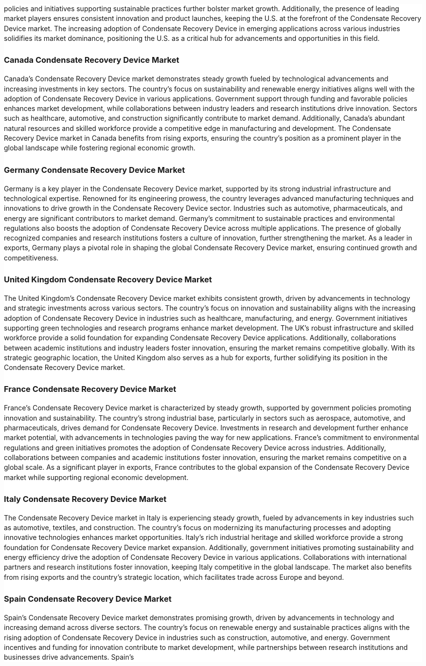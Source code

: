 policies and initiatives supporting sustainable practices further bolster market growth. Additionally, the presence of leading market players ensures consistent innovation and product launches, keeping the U.S. at the forefront of the Condensate Recovery Device market. The increasing adoption of Condensate Recovery Device in emerging applications across various industries solidifies its market dominance, positioning the U.S. as a critical hub for advancements and opportunities in this field.</p><h3>Canada Condensate Recovery Device Market</h3><p>Canada&rsquo;s Condensate Recovery Device market demonstrates steady growth fueled by technological advancements and increasing investments in key sectors. The country&rsquo;s focus on sustainability and renewable energy initiatives aligns well with the adoption of Condensate Recovery Device in various applications. Government support through funding and favorable policies enhances market development, while collaborations between industry leaders and research institutions drive innovation. Sectors such as healthcare, automotive, and construction significantly contribute to market demand. Additionally, Canada&rsquo;s abundant natural resources and skilled workforce provide a competitive edge in manufacturing and development. The Condensate Recovery Device market in Canada benefits from rising exports, ensuring the country&rsquo;s position as a prominent player in the global landscape while fostering regional economic growth.</p><h3>Germany Condensate Recovery Device Market</h3><p>Germany is a key player in the Condensate Recovery Device market, supported by its strong industrial infrastructure and technological expertise. Renowned for its engineering prowess, the country leverages advanced manufacturing techniques and innovations to drive growth in the Condensate Recovery Device sector. Industries such as automotive, pharmaceuticals, and energy are significant contributors to market demand. Germany&rsquo;s commitment to sustainable practices and environmental regulations also boosts the adoption of Condensate Recovery Device across multiple applications. The presence of globally recognized companies and research institutions fosters a culture of innovation, further strengthening the market. As a leader in exports, Germany plays a pivotal role in shaping the global Condensate Recovery Device market, ensuring continued growth and competitiveness.</p><h3>United Kingdom Condensate Recovery Device Market</h3><p>The United Kingdom&rsquo;s Condensate Recovery Device market exhibits consistent growth, driven by advancements in technology and strategic investments across various sectors. The country&rsquo;s focus on innovation and sustainability aligns with the increasing adoption of Condensate Recovery Device in industries such as healthcare, manufacturing, and energy. Government initiatives supporting green technologies and research programs enhance market development. The UK&rsquo;s robust infrastructure and skilled workforce provide a solid foundation for expanding Condensate Recovery Device applications. Additionally, collaborations between academic institutions and industry leaders foster innovation, ensuring the market remains competitive globally. With its strategic geographic location, the United Kingdom also serves as a hub for exports, further solidifying its position in the Condensate Recovery Device market.</p><h3>France Condensate Recovery Device Market</h3><p>France&rsquo;s Condensate Recovery Device market is characterized by steady growth, supported by government policies promoting innovation and sustainability. The country&rsquo;s strong industrial base, particularly in sectors such as aerospace, automotive, and pharmaceuticals, drives demand for Condensate Recovery Device. Investments in research and development further enhance market potential, with advancements in technologies paving the way for new applications. France&rsquo;s commitment to environmental regulations and green initiatives promotes the adoption of Condensate Recovery Device across industries. Additionally, collaborations between companies and academic institutions foster innovation, ensuring the market remains competitive on a global scale. As a significant player in exports, France contributes to the global expansion of the Condensate Recovery Device market while supporting regional economic development.</p><h3>Italy Condensate Recovery Device Market</h3><p>The Condensate Recovery Device market in Italy is experiencing steady growth, fueled by advancements in key industries such as automotive, textiles, and construction. The country&rsquo;s focus on modernizing its manufacturing processes and adopting innovative technologies enhances market opportunities. Italy&rsquo;s rich industrial heritage and skilled workforce provide a strong foundation for Condensate Recovery Device market expansion. Additionally, government initiatives promoting sustainability and energy efficiency drive the adoption of Condensate Recovery Device in various applications. Collaborations with international partners and research institutions foster innovation, keeping Italy competitive in the global landscape. The market also benefits from rising exports and the country&rsquo;s strategic location, which facilitates trade across Europe and beyond.</p><h3>Spain Condensate Recovery Device Market</h3><p>Spain&rsquo;s Condensate Recovery Device market demonstrates promising growth, driven by advancements in technology and increasing demand across diverse sectors. The country&rsquo;s focus on renewable energy and sustainable practices aligns with the rising adoption of Condensate Recovery Device in industries such as construction, automotive, and energy. Government incentives and funding for innovation contribute to market development, while partnerships between research institutions and businesses drive advancements. Spain&rsquo;s